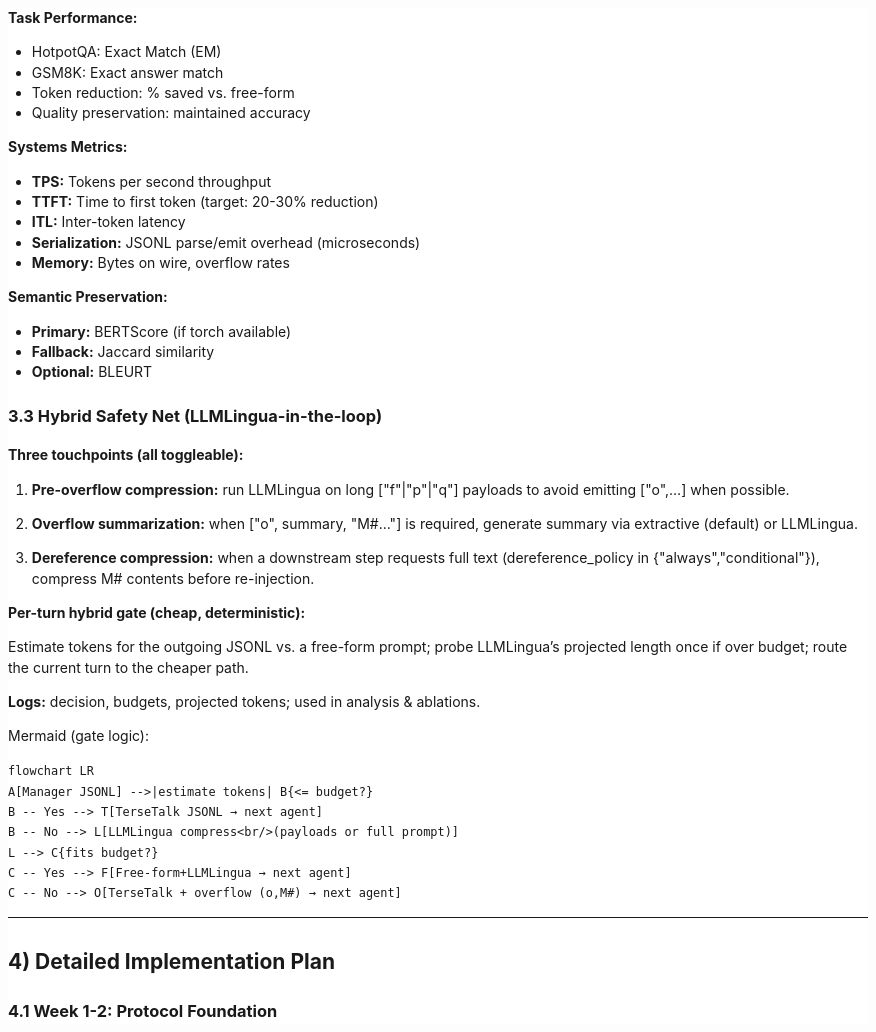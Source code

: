 **Task Performance:**

- HotpotQA: Exact Match (EM)
- GSM8K: Exact answer match
- Token reduction: % saved vs. free-form
- Quality preservation: maintained accuracy

**Systems Metrics:**

- **TPS:** Tokens per second throughput
- **TTFT:** Time to first token (target: 20-30% reduction)
- **ITL:** Inter-token latency
- **Serialization:** JSONL parse/emit overhead (microseconds)
- **Memory:** Bytes on wire, overflow rates

**Semantic Preservation:**

- **Primary:** BERTScore (if torch available)
- **Fallback:** Jaccard similarity
- **Optional:** BLEURT

### 3.3 Hybrid Safety Net (LLMLingua-in-the-loop)

**Three touchpoints (all toggleable):**

1. **Pre-overflow compression:** run LLMLingua on long ["f"|"p"|"q"] payloads to avoid emitting ["o",…] when possible.

2. **Overflow summarization:** when ["o", summary, "M#…"] is required, generate summary via extractive (default) or LLMLingua.

3. **Dereference compression:** when a downstream step requests full text (dereference_policy in {"always","conditional"}), compress M# contents before re-injection.

**Per-turn hybrid gate (cheap, deterministic):**

Estimate tokens for the outgoing JSONL vs. a free-form prompt; probe LLMLingua’s projected length once if over budget; route the current turn to the cheaper path.

**Logs:** decision, budgets, projected tokens; used in analysis & ablations.

Mermaid (gate logic):

```mermaid
flowchart LR
A[Manager JSONL] -->|estimate tokens| B{<= budget?}
B -- Yes --> T[TerseTalk JSONL → next agent]
B -- No --> L[LLMLingua compress<br/>(payloads or full prompt)]
L --> C{fits budget?}
C -- Yes --> F[Free-form+LLMLingua → next agent]
C -- No --> O[TerseTalk + overflow (o,M#) → next agent]
```

---

## 4) Detailed Implementation Plan

### 4.1 Week 1-2: Protocol Foundation
